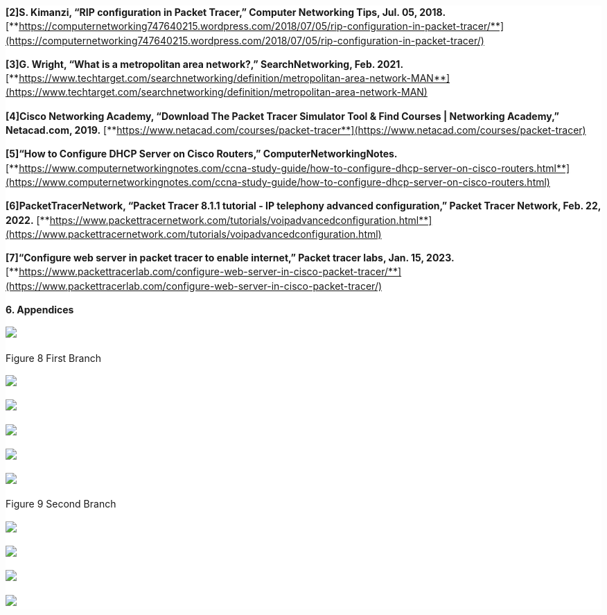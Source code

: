 **[2]S. Kimanzi, “RIP configuration in Packet Tracer,” Computer Networking Tips, Jul. 05, 2018.** [**https://computernetworking747640215.wordpress.com/2018/07/05/rip-configuration-in-packet-tracer/**](https://computernetworking747640215.wordpress.com/2018/07/05/rip-configuration-in-packet-tracer/)

**[3]G. Wright, “What is a metropolitan area network?,” SearchNetworking, Feb. 2021.** [**https://www.techtarget.com/searchnetworking/definition/metropolitan-area-network-MAN**](https://www.techtarget.com/searchnetworking/definition/metropolitan-area-network-MAN)

**[4]Cisco Networking Academy, “Download The Packet Tracer Simulator Tool & Find Courses \| Networking Academy,” Netacad.com, 2019.** [**https://www.netacad.com/courses/packet-tracer**](https://www.netacad.com/courses/packet-tracer)

**[5]“How to Configure DHCP Server on Cisco Routers,” ComputerNetworkingNotes.** [**https://www.computernetworkingnotes.com/ccna-study-guide/how-to-configure-dhcp-server-on-cisco-routers.html**](https://www.computernetworkingnotes.com/ccna-study-guide/how-to-configure-dhcp-server-on-cisco-routers.html)

**[6]PacketTracerNetwork, “Packet Tracer 8.1.1 tutorial - IP telephony advanced configuration,” Packet Tracer Network, Feb. 22, 2022.** [**https://www.packettracernetwork.com/tutorials/voipadvancedconfiguration.html**](https://www.packettracernetwork.com/tutorials/voipadvancedconfiguration.html)

**[7]“Configure web server in packet tracer to enable internet,” Packet tracer labs, Jan. 15, 2023.** [**https://www.packettracerlab.com/configure-web-server-in-cisco-packet-tracer/**](https://www.packettracerlab.com/configure-web-server-in-cisco-packet-tracer/)

**6. Appendices**

**![](media/24aed2b0a0b5badaa36101c5d2d72560.png)**

Figure 8 First Branch

**![](media/c8764ff9c866d85b36b52d17aaf66273.png)**

**![](media/9223e60f8b48c2acc8feb1ad6d5f1bca.png)**

**![](media/5fd613080260eef71f2b5337f88c0451.png)**

**![](media/a46c19be30ae912fb5a4902fa0f2e2a6.png)**

**![](media/3fcf73bfb17446875be1acc2948f3c0f.png)**

Figure 9 Second Branch

![](media/11563d6e65486ffbb0125352fd318c8f.png)

![](media/fcffc9669da42de62dc647c50355fca8.png)

![](media/3542dee0cfac2f9f1d0befdc825d8803.png)

![](media/0a74c57ca0fd84721f152f08c60a6f88.png)
